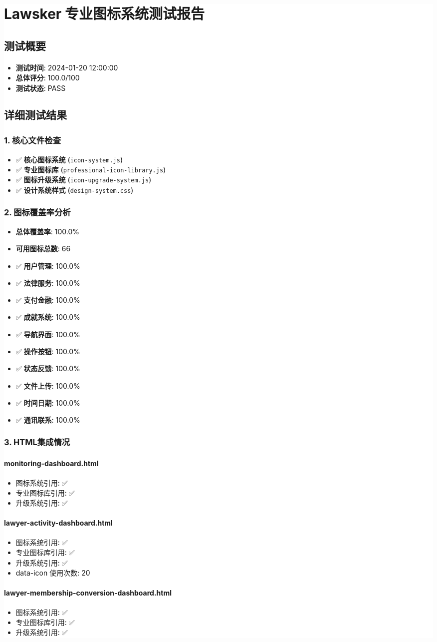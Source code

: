 # Lawsker 专业图标系统测试报告

## 测试概要

- **测试时间**: 2024-01-20 12:00:00
- **总体评分**: 100.0/100
- **测试状态**: PASS

## 详细测试结果

### 1. 核心文件检查

- ✅ **核心图标系统** (`icon-system.js`)
- ✅ **专业图标库** (`professional-icon-library.js`)
- ✅ **图标升级系统** (`icon-upgrade-system.js`)
- ✅ **设计系统样式** (`design-system.css`)

### 2. 图标覆盖率分析

- **总体覆盖率**: 100.0%
- **可用图标总数**: 66

- ✅ **用户管理**: 100.0%
- ✅ **法律服务**: 100.0%
- ✅ **支付金融**: 100.0%
- ✅ **成就系统**: 100.0%
- ✅ **导航界面**: 100.0%
- ✅ **操作按钮**: 100.0%
- ✅ **状态反馈**: 100.0%
- ✅ **文件上传**: 100.0%
- ✅ **时间日期**: 100.0%
- ✅ **通讯联系**: 100.0%

### 3. HTML集成情况

#### monitoring-dashboard.html
- 图标系统引用: ✅
- 专业图标库引用: ✅
- 升级系统引用: ✅

#### lawyer-activity-dashboard.html
- 图标系统引用: ✅
- 专业图标库引用: ✅
- 升级系统引用: ✅
- data-icon 使用次数: 20

#### lawyer-membership-conversion-dashboard.html
- 图标系统引用: ✅
- 专业图标库引用: ✅
- 升级系统引用: ✅

